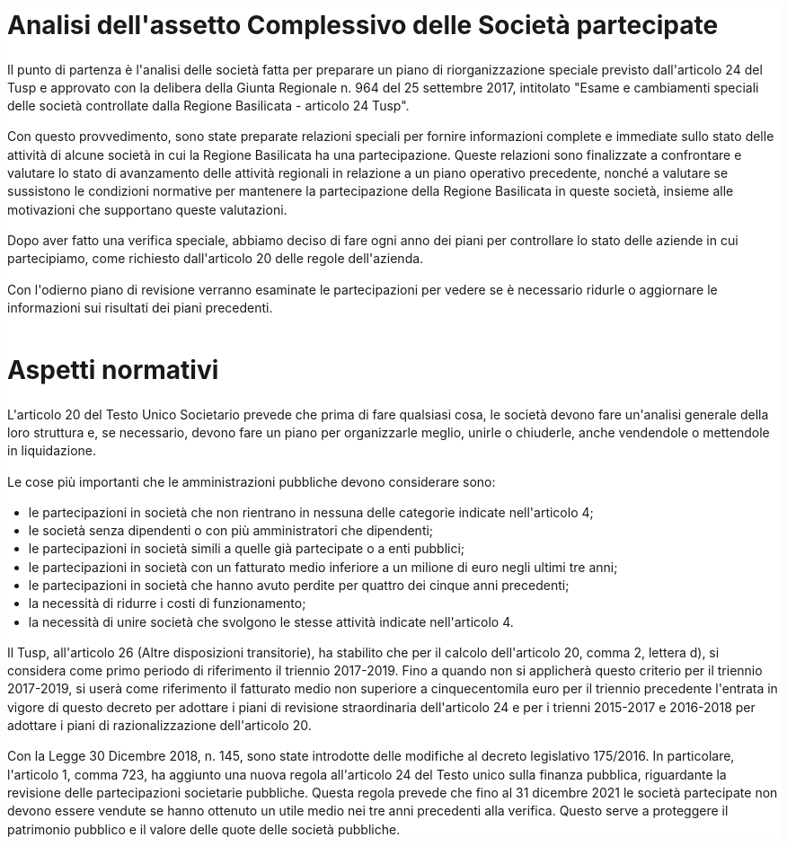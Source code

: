 # Analisi dell'assetto Complessivo delle Società partecipate
Il punto di partenza è l'analisi delle società fatta per preparare un piano di riorganizzazione speciale previsto dall'articolo 24 del Tusp e approvato con la delibera della Giunta Regionale n. 964 del 25 settembre 2017, intitolato "Esame e cambiamenti speciali delle società controllate dalla Regione Basilicata - articolo 24 Tusp".

Con questo provvedimento, sono state preparate relazioni speciali per fornire informazioni complete e immediate sullo stato delle attività di alcune società in cui la Regione Basilicata ha una partecipazione. Queste relazioni sono finalizzate a confrontare e valutare lo stato di avanzamento delle attività regionali in relazione a un piano operativo precedente, nonché a valutare se sussistono le condizioni normative per mantenere la partecipazione della Regione Basilicata in queste società, insieme alle motivazioni che supportano queste valutazioni.

Dopo aver fatto una verifica speciale, abbiamo deciso di fare ogni anno dei piani per controllare lo stato delle aziende in cui partecipiamo, come richiesto dall'articolo 20 delle regole dell'azienda.

Con l'odierno piano di revisione verranno esaminate le partecipazioni per vedere se è necessario ridurle o aggiornare le informazioni sui risultati dei piani precedenti.

# Aspetti normativi
L'articolo 20 del Testo Unico Societario prevede che prima di fare qualsiasi cosa, le società devono fare un'analisi generale della loro struttura e, se necessario, devono fare un piano per organizzarle meglio, unirle o chiuderle, anche vendendole o mettendole in liquidazione.

Le cose più importanti che le amministrazioni pubbliche devono considerare sono: 
- le partecipazioni in società che non rientrano in nessuna delle categorie indicate nell'articolo 4; 
- le società senza dipendenti o con più amministratori che dipendenti; 
- le partecipazioni in società simili a quelle già partecipate o a enti pubblici; 
- le partecipazioni in società con un fatturato medio inferiore a un milione di euro negli ultimi tre anni; 
- le partecipazioni in società che hanno avuto perdite per quattro dei cinque anni precedenti; 
- la necessità di ridurre i costi di funzionamento; 
- la necessità di unire società che svolgono le stesse attività indicate nell'articolo 4.

Il Tusp, all'articolo 26 (Altre disposizioni transitorie), ha stabilito che per il calcolo dell'articolo 20, comma 2, lettera d), si considera come primo periodo di riferimento il triennio 2017-2019. Fino a quando non si applicherà questo criterio per il triennio 2017-2019, si userà come riferimento il fatturato medio non superiore a cinquecentomila euro per il triennio precedente l'entrata in vigore di questo decreto per adottare i piani di revisione straordinaria dell'articolo 24 e per i trienni 2015-2017 e 2016-2018 per adottare i piani di razionalizzazione dell'articolo 20.

Con la Legge 30 Dicembre 2018, n. 145, sono state introdotte delle modifiche al decreto legislativo 175/2016. In particolare, l'articolo 1, comma 723, ha aggiunto una nuova regola all'articolo 24 del Testo unico sulla finanza pubblica, riguardante la revisione delle partecipazioni societarie pubbliche. Questa regola prevede che fino al 31 dicembre 2021 le società partecipate non devono essere vendute se hanno ottenuto un utile medio nei tre anni precedenti alla verifica. Questo serve a proteggere il patrimonio pubblico e il valore delle quote delle società pubbliche.
